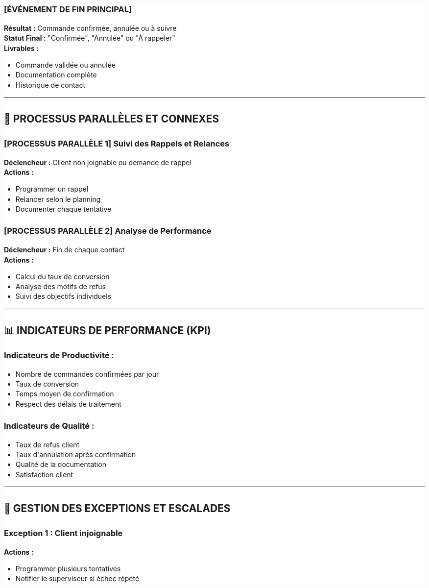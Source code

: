 
### **[ÉVÉNEMENT DE FIN PRINCIPAL]**
**Résultat :** Commande confirmée, annulée ou à suivre  
**Statut Final :** "Confirmée", "Annulée" ou "À rappeler"  
**Livrables :**
- Commande validée ou annulée
- Documentation complète
- Historique de contact

---

## 🔄 PROCESSUS PARALLÈLES ET CONNEXES

### **[PROCESSUS PARALLÈLE 1]** Suivi des Rappels et Relances
**Déclencheur :** Client non joignable ou demande de rappel  
**Actions :**
- Programmer un rappel
- Relancer selon le planning
- Documenter chaque tentative

### **[PROCESSUS PARALLÈLE 2]** Analyse de Performance
**Déclencheur :** Fin de chaque contact  
**Actions :**
- Calcul du taux de conversion
- Analyse des motifs de refus
- Suivi des objectifs individuels

---

## 📊 INDICATEURS DE PERFORMANCE (KPI)

### **Indicateurs de Productivité :**
- Nombre de commandes confirmées par jour
- Taux de conversion
- Temps moyen de confirmation
- Respect des délais de traitement

### **Indicateurs de Qualité :**
- Taux de refus client
- Taux d'annulation après confirmation
- Qualité de la documentation
- Satisfaction client

---

## 🚨 GESTION DES EXCEPTIONS ET ESCALADES

### **Exception 1 :** Client injoignable
**Actions :**
- Programmer plusieurs tentatives
- Notifier le superviseur si échec répété
